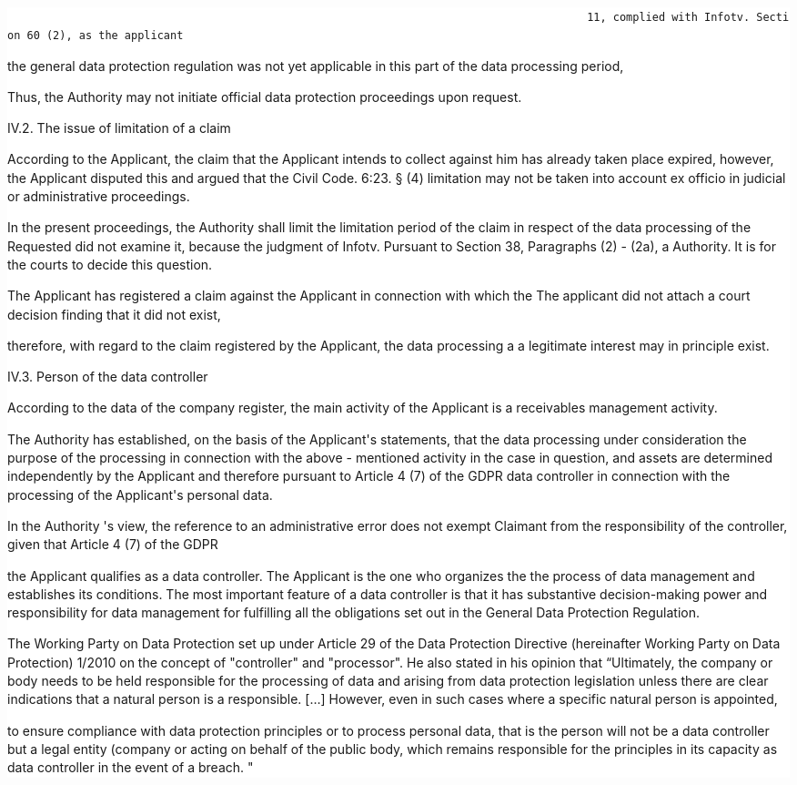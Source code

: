                                                                                              11, complied with Infotv. Section 60 (2), as the applicant
the general data protection regulation was not yet applicable in this part of the data processing period,

Thus, the Authority may not initiate official data protection proceedings upon request.

IV.2. The issue of limitation of a claim

According to the Applicant, the claim that the Applicant intends to collect against him has already taken place
expired, however, the Applicant disputed this and argued that the Civil Code. 6:23. § (4)
limitation may not be taken into account ex officio in judicial or administrative proceedings.

In the present proceedings, the Authority shall limit the limitation period of the claim in respect of the data processing of the Requested
did not examine it, because the judgment of Infotv. Pursuant to Section 38, Paragraphs (2) - (2a), a
Authority. It is for the courts to decide this question.

The Applicant has registered a claim against the Applicant in connection with which the
The applicant did not attach a court decision finding that it did not exist,

therefore, with regard to the claim registered by the Applicant, the data processing a
a legitimate interest may in principle exist.

IV.3. Person of the data controller

According to the data of the company register, the main activity of the Applicant is a receivables management activity.

The Authority has established, on the basis of the Applicant's statements, that the data processing under consideration
the purpose of the processing in connection with the above - mentioned activity in the case in question, and
assets are determined independently by the Applicant and therefore pursuant to Article 4 (7) of the GDPR
data controller in connection with the processing of the Applicant's personal data.

In the Authority 's view, the reference to an administrative error does not exempt
Claimant from the responsibility of the controller, given that Article 4 (7) of the GDPR

the Applicant qualifies as a data controller. The Applicant is the one who organizes the
the process of data management and establishes its conditions. The most important feature of a data controller
is that it has substantive decision-making power and responsibility for data management
for fulfilling all the obligations set out in the General Data Protection Regulation.

The Working Party on Data Protection set up under Article 29 of the Data Protection Directive (hereinafter
Working Party on Data Protection) 1/2010 on the concept of "controller" and "processor".
He also stated in his opinion that “Ultimately, the company or body needs to
be held responsible for the processing of data and arising from data protection legislation
unless there are clear indications that a natural person is a
responsible. \[…\] However, even in such cases where a specific natural person is appointed,

to ensure compliance with data protection principles or to process personal data, that is
the person will not be a data controller but a legal entity (company or
acting on behalf of the public body, which remains responsible for the principles in its capacity as data controller
in the event of a breach. "
